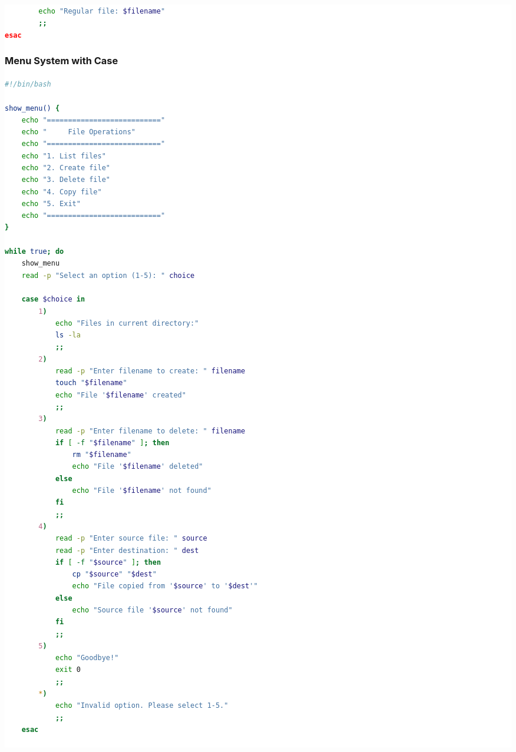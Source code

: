 ```bash
        echo "Regular file: $filename"
        ;;
esac
```

### Menu System with Case
```bash
#!/bin/bash

show_menu() {
    echo "==========================="
    echo "     File Operations"
    echo "==========================="
    echo "1. List files"
    echo "2. Create file"
    echo "3. Delete file"
    echo "4. Copy file"
    echo "5. Exit"
    echo "==========================="
}

while true; do
    show_menu
    read -p "Select an option (1-5): " choice
    
    case $choice in
        1)
            echo "Files in current directory:"
            ls -la
            ;;
        2)
            read -p "Enter filename to create: " filename
            touch "$filename"
            echo "File '$filename' created"
            ;;
        3)
            read -p "Enter filename to delete: " filename
            if [ -f "$filename" ]; then
                rm "$filename"
                echo "File '$filename' deleted"
            else
                echo "File '$filename' not found"
            fi
            ;;
        4)
            read -p "Enter source file: " source
            read -p "Enter destination: " dest
            if [ -f "$source" ]; then
                cp "$source" "$dest"
                echo "File copied from '$source' to '$dest'"
            else
                echo "Source file '$source' not found"
            fi
            ;;
        5)
            echo "Goodbye!"
            exit 0
            ;;
        *)
            echo "Invalid option. Please select 1-5."
            ;;
    esac
    
```